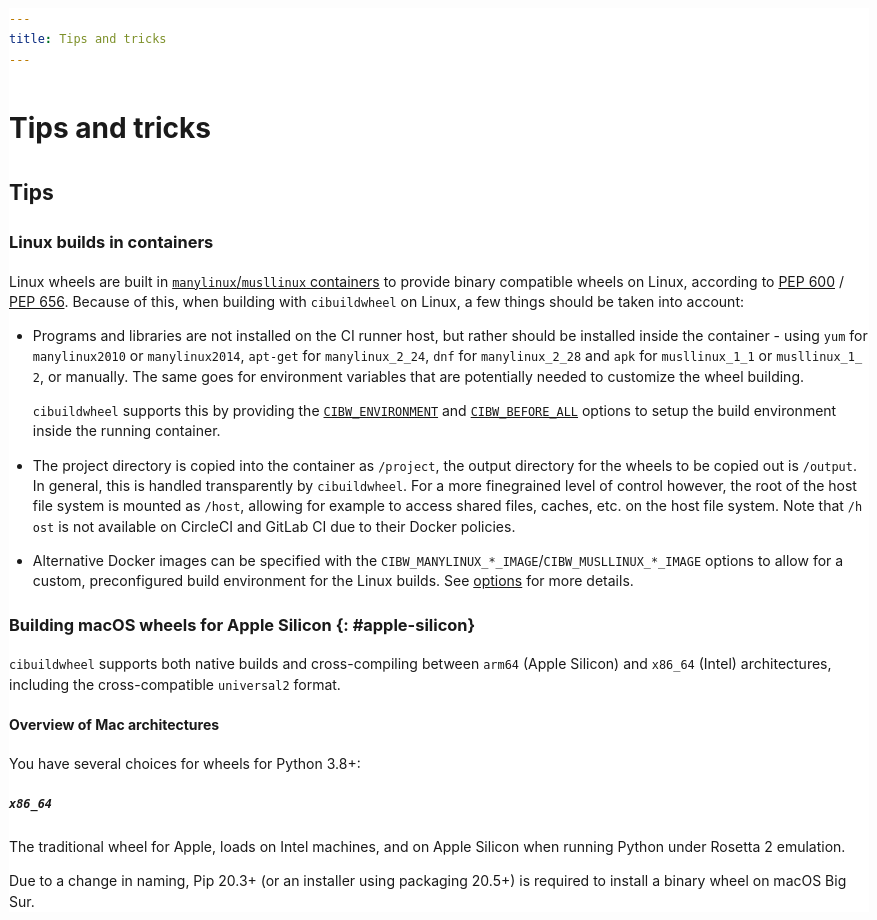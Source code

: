 ```yaml
---
title: Tips and tricks
---
```


# Tips and tricks

## Tips

### Linux builds in containers

Linux wheels are built in [`manylinux`/`musllinux` containers](https://github.com/pypa/manylinux) to provide binary compatible wheels on Linux, according to [PEP 600](https://www.python.org/dev/peps/pep-0600/) / [PEP 656](https://www.python.org/dev/peps/pep-0656/). Because of this, when building with `cibuildwheel` on Linux, a few things should be taken into account:

-   Programs and libraries are not installed on the CI runner host, but rather should be installed inside the container - using `yum` for `manylinux2010` or `manylinux2014`, `apt-get` for `manylinux_2_24`, `dnf` for `manylinux_2_28` and `apk` for `musllinux_1_1` or `musllinux_1_2`, or manually. The same goes for environment variables that are potentially needed to customize the wheel building.

    `cibuildwheel` supports this by providing the [`CIBW_ENVIRONMENT`](options.md#environment) and [`CIBW_BEFORE_ALL`](options.md#before-all) options to setup the build environment inside the running container.

-   The project directory is copied into the container as `/project`, the output directory for the wheels to be copied out is `/output`. In general, this is handled transparently by `cibuildwheel`. For a more finegrained level of control however, the root of the host file system is mounted as `/host`, allowing for example to access shared files, caches, etc. on the host file system.  Note that `/host` is not available on CircleCI and GitLab CI due to their Docker policies.

-   Alternative Docker images can be specified with the `CIBW_MANYLINUX_*_IMAGE`/`CIBW_MUSLLINUX_*_IMAGE` options to allow for a custom, preconfigured build environment for the Linux builds. See [options](options.md#linux-image) for more details.

### Building macOS wheels for Apple Silicon {: #apple-silicon}

`cibuildwheel` supports both native builds and cross-compiling between `arm64` (Apple Silicon) and `x86_64` (Intel) architectures, including the cross-compatible `universal2` format.

#### Overview of Mac architectures

You have several choices for wheels for Python 3.8+:

##### `x86_64`

The traditional wheel for Apple, loads on Intel machines, and on
Apple Silicon when running Python under Rosetta 2 emulation.

Due to a change in naming, Pip 20.3+ (or an installer using packaging 20.5+)
is required to install a binary wheel on macOS Big Sur.
